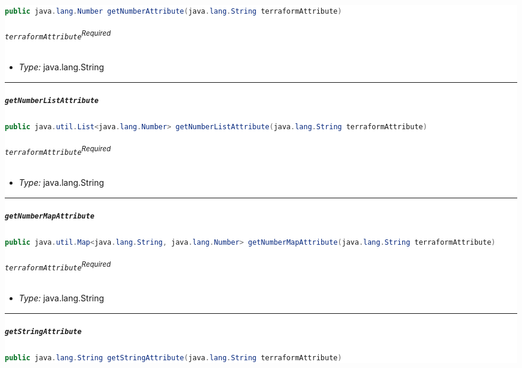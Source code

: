 ```java
public java.lang.Number getNumberAttribute(java.lang.String terraformAttribute)
```

###### `terraformAttribute`<sup>Required</sup> <a name="terraformAttribute" id="@cdktf/provider-googleworkspace.dataGoogleworkspaceDomainAlias.DataGoogleworkspaceDomainAlias.getNumberAttribute.parameter.terraformAttribute"></a>

- *Type:* java.lang.String

---

##### `getNumberListAttribute` <a name="getNumberListAttribute" id="@cdktf/provider-googleworkspace.dataGoogleworkspaceDomainAlias.DataGoogleworkspaceDomainAlias.getNumberListAttribute"></a>

```java
public java.util.List<java.lang.Number> getNumberListAttribute(java.lang.String terraformAttribute)
```

###### `terraformAttribute`<sup>Required</sup> <a name="terraformAttribute" id="@cdktf/provider-googleworkspace.dataGoogleworkspaceDomainAlias.DataGoogleworkspaceDomainAlias.getNumberListAttribute.parameter.terraformAttribute"></a>

- *Type:* java.lang.String

---

##### `getNumberMapAttribute` <a name="getNumberMapAttribute" id="@cdktf/provider-googleworkspace.dataGoogleworkspaceDomainAlias.DataGoogleworkspaceDomainAlias.getNumberMapAttribute"></a>

```java
public java.util.Map<java.lang.String, java.lang.Number> getNumberMapAttribute(java.lang.String terraformAttribute)
```

###### `terraformAttribute`<sup>Required</sup> <a name="terraformAttribute" id="@cdktf/provider-googleworkspace.dataGoogleworkspaceDomainAlias.DataGoogleworkspaceDomainAlias.getNumberMapAttribute.parameter.terraformAttribute"></a>

- *Type:* java.lang.String

---

##### `getStringAttribute` <a name="getStringAttribute" id="@cdktf/provider-googleworkspace.dataGoogleworkspaceDomainAlias.DataGoogleworkspaceDomainAlias.getStringAttribute"></a>

```java
public java.lang.String getStringAttribute(java.lang.String terraformAttribute)
```
